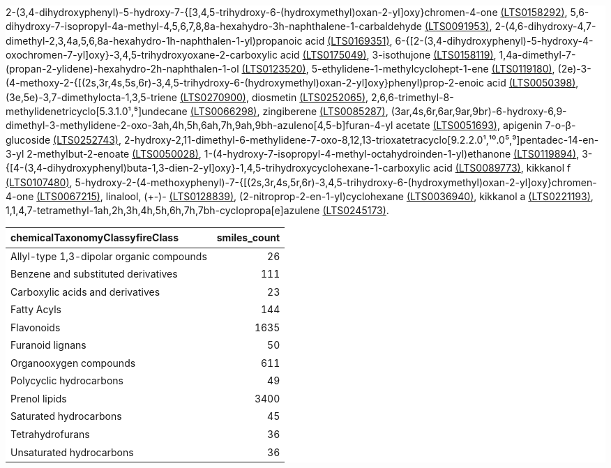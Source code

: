 2-(3,4-dihydroxyphenyl)-5-hydroxy-7-{[3,4,5-trihydroxy-6-(hydroxymethyl)oxan-2-yl]oxy}chromen-4-one [(LTS0158292)](https://lotus.naturalproducts.net/compound/lotus_id/LTS0158292), 5,6-dihydroxy-7-isopropyl-4a-methyl-4,5,6,7,8,8a-hexahydro-3h-naphthalene-1-carbaldehyde [(LTS0091953)](https://lotus.naturalproducts.net/compound/lotus_id/LTS0091953), 2-(4,6-dihydroxy-4,7-dimethyl-2,3,4a,5,6,8a-hexahydro-1h-naphthalen-1-yl)propanoic acid [(LTS0169351)](https://lotus.naturalproducts.net/compound/lotus_id/LTS0169351), 6-{[2-(3,4-dihydroxyphenyl)-5-hydroxy-4-oxochromen-7-yl]oxy}-3,4,5-trihydroxyoxane-2-carboxylic acid [(LTS0175049)](https://lotus.naturalproducts.net/compound/lotus_id/LTS0175049), 3-isothujone [(LTS0158119)](https://lotus.naturalproducts.net/compound/lotus_id/LTS0158119), 1,4a-dimethyl-7-(propan-2-ylidene)-hexahydro-2h-naphthalen-1-ol [(LTS0123520)](https://lotus.naturalproducts.net/compound/lotus_id/LTS0123520), 5-ethylidene-1-methylcyclohept-1-ene [(LTS0119180)](https://lotus.naturalproducts.net/compound/lotus_id/LTS0119180), (2e)-3-(4-methoxy-2-{[(2s,3r,4s,5s,6r)-3,4,5-trihydroxy-6-(hydroxymethyl)oxan-2-yl]oxy}phenyl)prop-2-enoic acid [(LTS0050398)](https://lotus.naturalproducts.net/compound/lotus_id/LTS0050398), (3e,5e)-3,7-dimethylocta-1,3,5-triene [(LTS0270900)](https://lotus.naturalproducts.net/compound/lotus_id/LTS0270900), diosmetin [(LTS0252065)](https://lotus.naturalproducts.net/compound/lotus_id/LTS0252065), 2,6,6-trimethyl-8-methylidenetricyclo[5.3.1.0¹,⁵]undecane [(LTS0066298)](https://lotus.naturalproducts.net/compound/lotus_id/LTS0066298), zingiberene [(LTS0085287)](https://lotus.naturalproducts.net/compound/lotus_id/LTS0085287), (3ar,4s,6r,6ar,9ar,9br)-6-hydroxy-6,9-dimethyl-3-methylidene-2-oxo-3ah,4h,5h,6ah,7h,9ah,9bh-azuleno[4,5-b]furan-4-yl acetate [(LTS0051693)](https://lotus.naturalproducts.net/compound/lotus_id/LTS0051693), apigenin 7-o-β-glucoside [(LTS0252743)](https://lotus.naturalproducts.net/compound/lotus_id/LTS0252743), 2-hydroxy-2,11-dimethyl-6-methylidene-7-oxo-8,12,13-trioxatetracyclo[9.2.2.0¹,¹⁰.0⁵,⁹]pentadec-14-en-3-yl 2-methylbut-2-enoate [(LTS0050028)](https://lotus.naturalproducts.net/compound/lotus_id/LTS0050028), 1-(4-hydroxy-7-isopropyl-4-methyl-octahydroinden-1-yl)ethanone [(LTS0119894)](https://lotus.naturalproducts.net/compound/lotus_id/LTS0119894), 3-{[4-(3,4-dihydroxyphenyl)buta-1,3-dien-2-yl]oxy}-1,4,5-trihydroxycyclohexane-1-carboxylic acid [(LTS0089773)](https://lotus.naturalproducts.net/compound/lotus_id/LTS0089773), kikkanol f [(LTS0107480)](https://lotus.naturalproducts.net/compound/lotus_id/LTS0107480), 5-hydroxy-2-(4-methoxyphenyl)-7-{[(2s,3r,4s,5r,6r)-3,4,5-trihydroxy-6-(hydroxymethyl)oxan-2-yl]oxy}chromen-4-one [(LTS0067215)](https://lotus.naturalproducts.net/compound/lotus_id/LTS0067215), linalool, (+-)- [(LTS0128839)](https://lotus.naturalproducts.net/compound/lotus_id/LTS0128839), (2-nitroprop-2-en-1-yl)cyclohexane [(LTS0036940)](https://lotus.naturalproducts.net/compound/lotus_id/LTS0036940), kikkanol a [(LTS0221193)](https://lotus.naturalproducts.net/compound/lotus_id/LTS0221193), 1,1,4,7-tetramethyl-1ah,2h,3h,4h,5h,6h,7h,7bh-cyclopropa[e]azulene [(LTS0245173)](https://lotus.naturalproducts.net/compound/lotus_id/LTS0245173). 
        
| chemicalTaxonomyClassyfireClass          |   smiles_count |
|:-----------------------------------------|---------------:|
| Allyl-type 1,3-dipolar organic compounds |             26 |
| Benzene and substituted derivatives      |            111 |
| Carboxylic acids and derivatives         |             23 |
| Fatty Acyls                              |            144 |
| Flavonoids                               |           1635 |
| Furanoid lignans                         |             50 |
| Organooxygen compounds                   |            611 |
| Polycyclic hydrocarbons                  |             49 |
| Prenol lipids                            |           3400 |
| Saturated hydrocarbons                   |             45 |
| Tetrahydrofurans                         |             36 |
| Unsaturated hydrocarbons                 |             36 |

